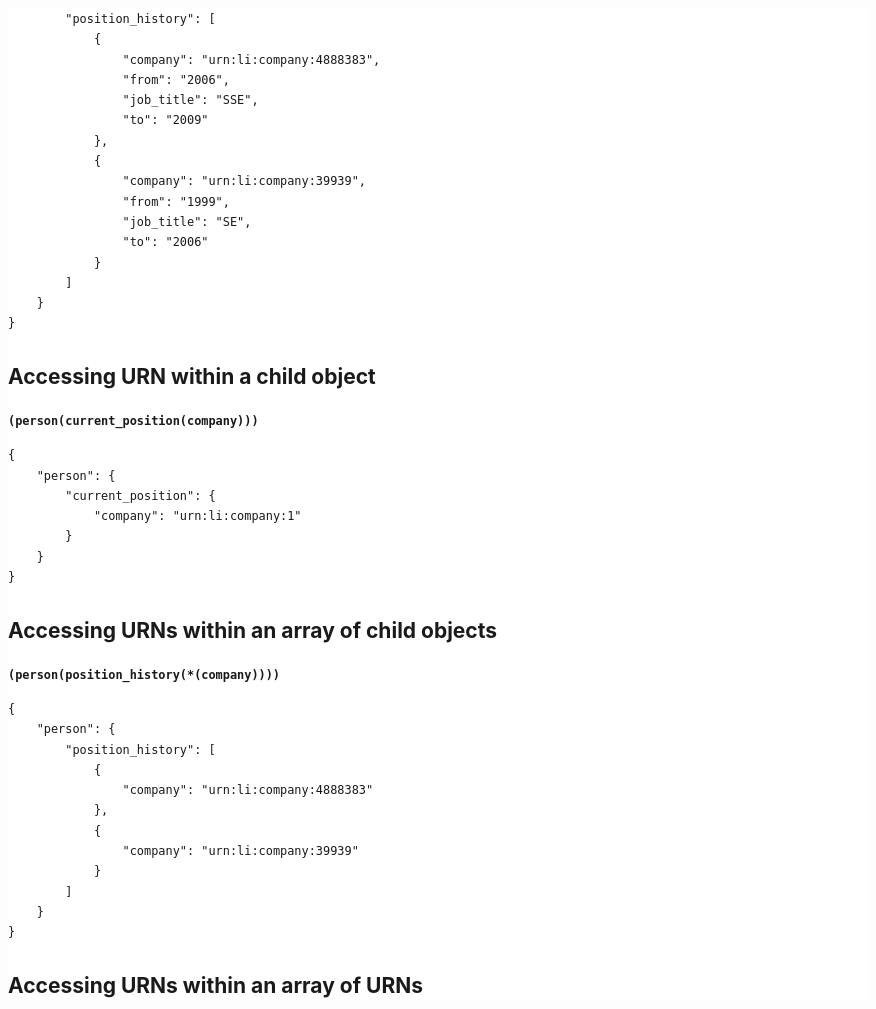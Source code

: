 ```
        "position_history": [
            {
                "company": "urn:li:company:4888383",
                "from": "2006",
                "job_title": "SSE",
                "to": "2009"
            },
            {
                "company": "urn:li:company:39939",
                "from": "1999",
                "job_title": "SE",
                "to": "2006"
            }
        ]
    }
}
```
Accessing URN within a child object
-----------------------------------

**`(person(current_position(company)))`**

```
{
    "person": {
        "current_position": {
            "company": "urn:li:company:1"
        }
    }
}
```
Accessing URNs within an array of child objects
-----------------------------------------------

**`(person(position_history(*(company))))`**

```
{
    "person": {
        "position_history": [
            {
                "company": "urn:li:company:4888383"
            },
            {
                "company": "urn:li:company:39939"
            }
        ]
    }
}
```
Accessing URNs within an array of URNs
--------------------------------------

